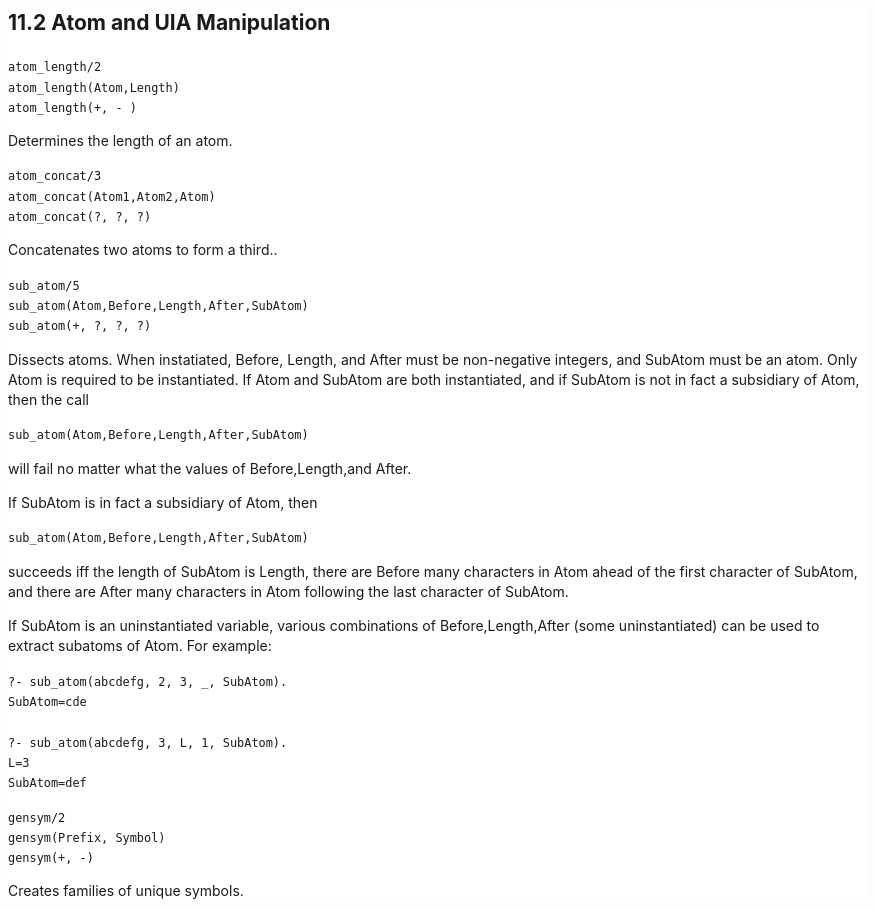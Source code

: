````
````

## 11.2 Atom and UIA Manipulation
````
atom_length/2
atom_length(Atom,Length)
atom_length(+, - )
````
Determines the length of an atom.
````
atom_concat/3
atom_concat(Atom1,Atom2,Atom)
atom_concat(?, ?, ?)
````
Concatenates two atoms to form a third..
````
sub_atom/5
sub_atom(Atom,Before,Length,After,SubAtom)
sub_atom(+, ?, ?, ?)
````
Dissects atoms. When instatiated, Before, Length, and After  must be non-negative integers, and SubAtom must be an atom. Only Atom is required to be instantiated. If Atom and SubAtom are both instantiated, 
and if SubAtom is not in fact a subsidiary of Atom, then the call

    sub_atom(Atom,Before,Length,After,SubAtom)

will fail no matter what the values of Before,Length,and After. 

If SubAtom is in fact a subsidiary of Atom, then 

    sub_atom(Atom,Before,Length,After,SubAtom)

succeeds iff the length of SubAtom is Length, there are Before many characters in Atom ahead of the first character of SubAtom, and 
there are After many characters in Atom following the last character of SubAtom.

If SubAtom is an uninstantiated variable, various combinations of Before,Length,After (some uninstantiated) can be used to extract subatoms of Atom. For example:
````
?- sub_atom(abcdefg, 2, 3, _, SubAtom).
SubAtom=cde 

?- sub_atom(abcdefg, 3, L, 1, SubAtom).
L=3 
SubAtom=def 
````

````
gensym/2
gensym(Prefix, Symbol)
gensym(+, -)
````
Creates families of unique symbols.
